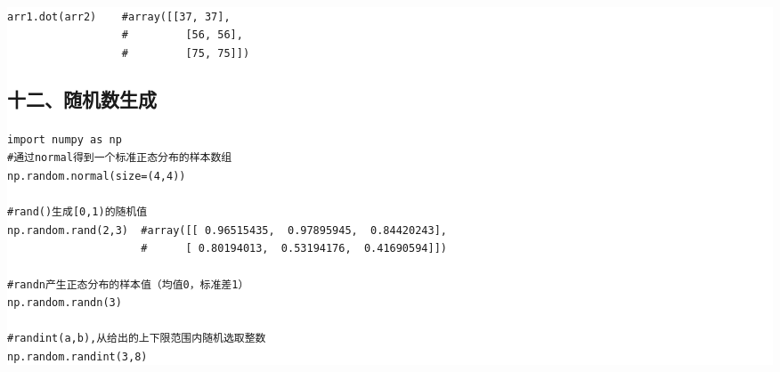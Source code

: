     arr1.dot(arr2)    #array([[37, 37],
                      #         [56, 56],
                      #         [75, 75]]) 

## 十二、随机数生成

    import numpy as np
    #通过normal得到一个标准正态分布的样本数组
    np.random.normal(size=(4,4))

    #rand()生成[0,1)的随机值
    np.random.rand(2,3)  #array([[ 0.96515435,  0.97895945,  0.84420243],
                         #      [ 0.80194013,  0.53194176,  0.41690594]])

    #randn产生正态分布的样本值（均值0，标准差1）   
    np.random.randn(3)

    #randint(a,b),从给出的上下限范围内随机选取整数
    np.random.randint(3,8)
